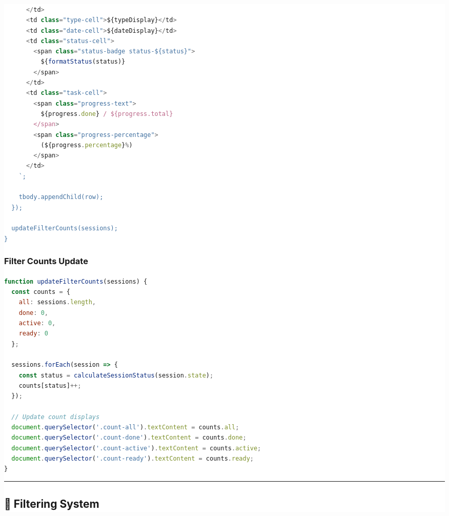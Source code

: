 ```javascript
      </td>
      <td class="type-cell">${typeDisplay}</td>
      <td class="date-cell">${dateDisplay}</td>
      <td class="status-cell">
        <span class="status-badge status-${status}">
          ${formatStatus(status)}
        </span>
      </td>
      <td class="task-cell">
        <span class="progress-text">
          ${progress.done} / ${progress.total}
        </span>
        <span class="progress-percentage">
          (${progress.percentage}%)
        </span>
      </td>
    `;

    tbody.appendChild(row);
  });

  updateFilterCounts(sessions);
}
```

### Filter Counts Update

```javascript
function updateFilterCounts(sessions) {
  const counts = {
    all: sessions.length,
    done: 0,
    active: 0,
    ready: 0
  };

  sessions.forEach(session => {
    const status = calculateSessionStatus(session.state);
    counts[status]++;
  });

  // Update count displays
  document.querySelector('.count-all').textContent = counts.all;
  document.querySelector('.count-done').textContent = counts.done;
  document.querySelector('.count-active').textContent = counts.active;
  document.querySelector('.count-ready').textContent = counts.ready;
}
```

---

## 🎯 Filtering System
